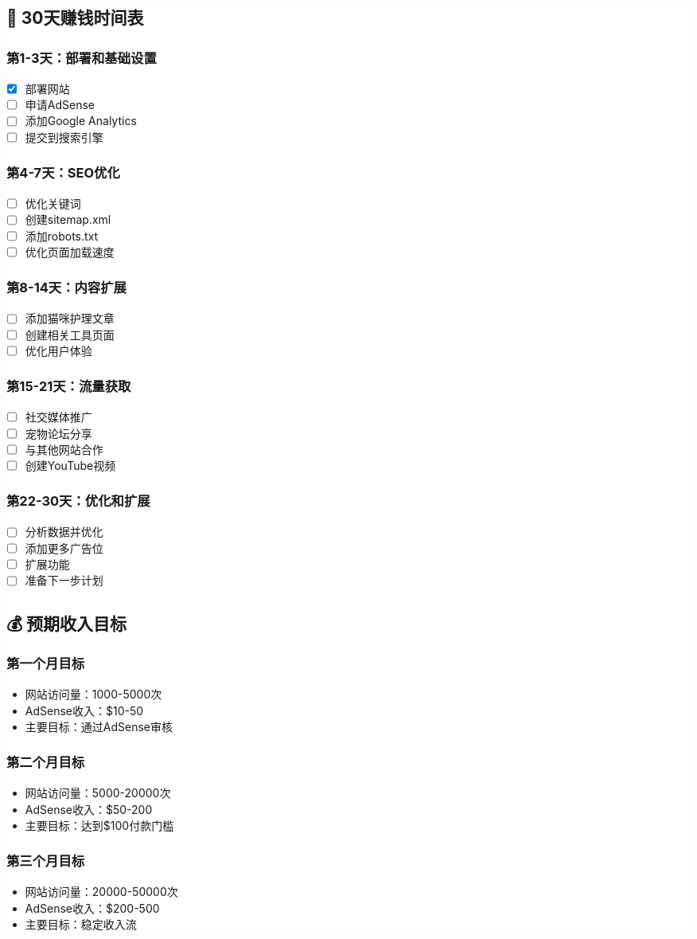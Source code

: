 ## 🎯 30天赚钱时间表

### 第1-3天：部署和基础设置
- [x] 部署网站
- [ ] 申请AdSense
- [ ] 添加Google Analytics
- [ ] 提交到搜索引擎

### 第4-7天：SEO优化
- [ ] 优化关键词
- [ ] 创建sitemap.xml
- [ ] 添加robots.txt
- [ ] 优化页面加载速度

### 第8-14天：内容扩展
- [ ] 添加猫咪护理文章
- [ ] 创建相关工具页面
- [ ] 优化用户体验

### 第15-21天：流量获取
- [ ] 社交媒体推广
- [ ] 宠物论坛分享
- [ ] 与其他网站合作
- [ ] 创建YouTube视频

### 第22-30天：优化和扩展
- [ ] 分析数据并优化
- [ ] 添加更多广告位
- [ ] 扩展功能
- [ ] 准备下一步计划

## 💰 预期收入目标

### 第一个月目标
- 网站访问量：1000-5000次
- AdSense收入：$10-50
- 主要目标：通过AdSense审核

### 第二个月目标
- 网站访问量：5000-20000次
- AdSense收入：$50-200
- 主要目标：达到$100付款门槛

### 第三个月目标
- 网站访问量：20000-50000次
- AdSense收入：$200-500
- 主要目标：稳定收入流
